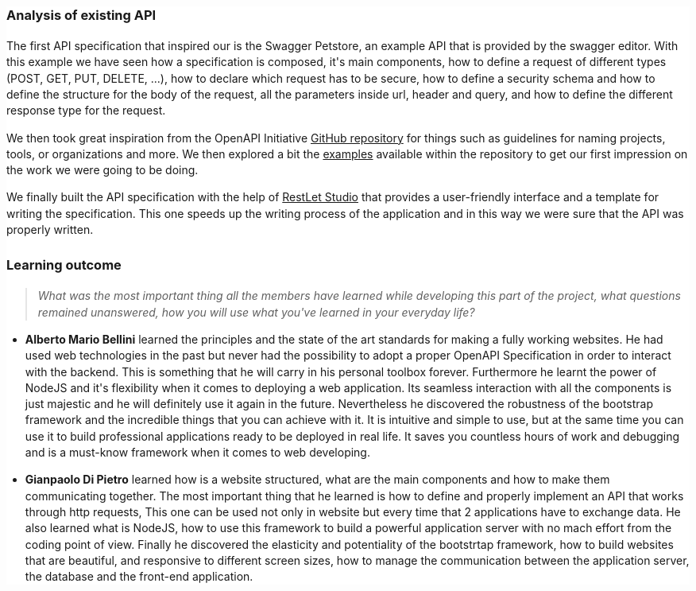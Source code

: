 

### Analysis of existing API

The first API specification that inspired our is the Swagger Petstore, an example API that is provided by the swagger editor.
With this example we have seen how a specification is composed, it's main components, how to define a request of different
types (POST, GET, PUT, DELETE, ...), how to declare which request has to be secure, how to define a security schema and
how to define the structure for the body of the request, all the parameters inside url, header and query, and how to define
the different response type for the request.

We then took great inspiration from the OpenAPI Initiative [GitHub repository](https://github.com/OAI) for things such as 
guidelines for naming projects, tools, or organizations and more. We then explored a bit the [examples](https://github.com/OAI/OpenAPI-Specification/tree/master/examples) 
available within the repository to get our first impression on the work we were going to be doing.

We finally built the API specification with the help of [RestLet Studio](https://studio.restlet.com/) that provides a user-friendly
interface and a template for writing the specification. This one speeds up the writing process of the application and in
this way we were sure that the API was properly written.  


### Learning outcome

> *What was the most important thing all the members have learned while developing this part of the project, what questions remained unanswered, how you will use what you've learned in your everyday life?*
  
 - __Alberto Mario Bellini__ learned the principles and the state of the art standards for making a fully working websites. He had used web technologies in the past but 
 never had the possibility to adopt a proper OpenAPI Specification in order to interact with the backend. This is something that he will carry in his personal toolbox forever.
 Furthermore he learnt the power of NodeJS and it's flexibility when it comes to deploying a web application. Its seamless interaction with all the components is just majestic and he will definitely use it again in the future.
 Nevertheless he discovered the robustness of the bootstrap framework and the incredible things that you can achieve with it. It is intuitive and simple to use, but at the same time you can use it 
 to build professional applications ready to be deployed in real life. It saves you countless hours of work and debugging and is a must-know framework when it comes to web developing.
 
 
 - __Gianpaolo Di Pietro__ learned how is a website structured, what are the main components and how to make them communicating together.
 The most important thing that he learned is how to define and properly implement an API that works through http requests,
 This one can be used not only in website but every time that 2 applications have to exchange data.
 He also learned what is NodeJS, how to use this framework to build a powerful application server with no mach effort from the
 coding point of view.
 Finally he discovered the elasticity and potentiality of the bootstrtap framework, how to build websites that are beautiful,
 and responsive to different screen sizes, how to manage the communication between the application server, the database and
 the front-end application.